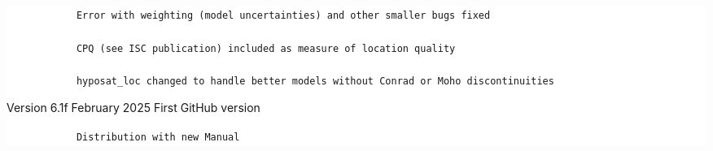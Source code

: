                 Error with weighting (model uncertainties) and other smaller bugs fixed

                CPQ (see ISC publication) included as measure of location quality

                hyposat_loc changed to handle better models without Conrad or Moho discontinuities

Version 6.1f    February 2025 First GitHub version

                Distribution with new Manual
